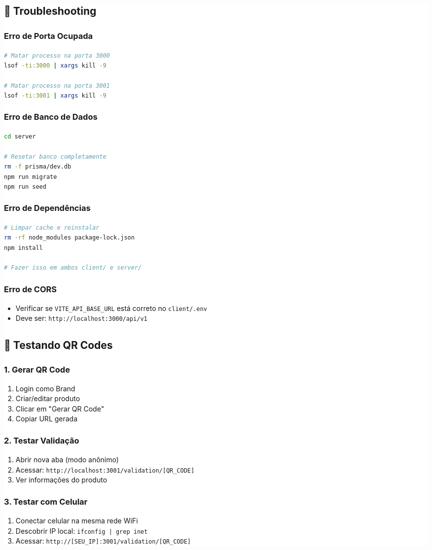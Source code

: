## 🚨 **Troubleshooting**

### **Erro de Porta Ocupada**
```bash
# Matar processo na porta 3000
lsof -ti:3000 | xargs kill -9

# Matar processo na porta 3001
lsof -ti:3001 | xargs kill -9
```

### **Erro de Banco de Dados**
```bash
cd server

# Resetar banco completamente
rm -f prisma/dev.db
npm run migrate
npm run seed
```

### **Erro de Dependências**
```bash
# Limpar cache e reinstalar
rm -rf node_modules package-lock.json
npm install

# Fazer isso em ambos client/ e server/
```

### **Erro de CORS**
- Verificar se `VITE_API_BASE_URL` está correto no `client/.env`
- Deve ser: `http://localhost:3000/api/v1`

## 📱 **Testando QR Codes**

### **1. Gerar QR Code**
1. Login como Brand
2. Criar/editar produto
3. Clicar em "Gerar QR Code"
4. Copiar URL gerada

### **2. Testar Validação**
1. Abrir nova aba (modo anônimo)
2. Acessar: `http://localhost:3001/validation/[QR_CODE]`
3. Ver informações do produto

### **3. Testar com Celular**
1. Conectar celular na mesma rede WiFi
2. Descobrir IP local: `ifconfig | grep inet`
3. Acessar: `http://[SEU_IP]:3001/validation/[QR_CODE]`
